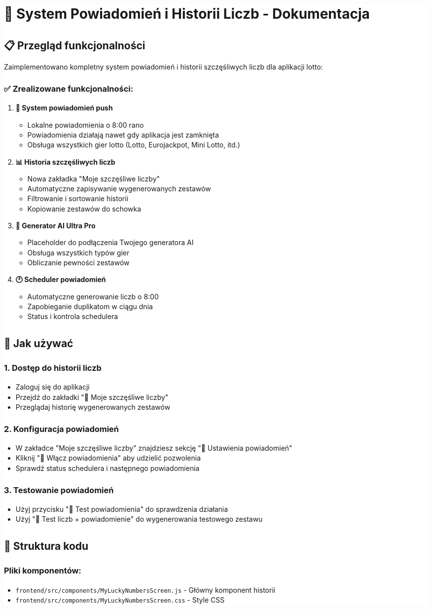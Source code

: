 # 🎲 System Powiadomień i Historii Liczb - Dokumentacja

## 📋 Przegląd funkcjonalności

Zaimplementowano kompletny system powiadomień i historii szczęśliwych liczb dla aplikacji lotto:

### ✅ Zrealizowane funkcjonalności:

1. **🔔 System powiadomień push**
   - Lokalne powiadomienia o 8:00 rano
   - Powiadomienia działają nawet gdy aplikacja jest zamknięta
   - Obsługa wszystkich gier lotto (Lotto, Eurojackpot, Mini Lotto, itd.)

2. **📊 Historia szczęśliwych liczb**
   - Nowa zakładka "Moje szczęśliwe liczby"
   - Automatyczne zapisywanie wygenerowanych zestawów
   - Filtrowanie i sortowanie historii
   - Kopiowanie zestawów do schowka

3. **🎯 Generator AI Ultra Pro**
   - Placeholder do podłączenia Twojego generatora AI
   - Obsługa wszystkich typów gier
   - Obliczanie pewności zestawów

4. **🕐 Scheduler powiadomień**
   - Automatyczne generowanie liczb o 8:00
   - Zapobieganie duplikatom w ciągu dnia
   - Status i kontrola schedulera

## 🚀 Jak używać

### 1. Dostęp do historii liczb
- Zaloguj się do aplikacji
- Przejdź do zakładki "🎲 Moje szczęśliwe liczby"
- Przeglądaj historię wygenerowanych zestawów

### 2. Konfiguracja powiadomień
- W zakładce "Moje szczęśliwe liczby" znajdziesz sekcję "🔔 Ustawienia powiadomień"
- Kliknij "🔔 Włącz powiadomienia" aby udzielić pozwolenia
- Sprawdź status schedulera i następnego powiadomienia

### 3. Testowanie powiadomień
- Użyj przycisku "🧪 Test powiadomienia" do sprawdzenia działania
- Użyj "🎲 Test liczb + powiadomienie" do wygenerowania testowego zestawu

## 🔧 Struktura kodu

### Pliki komponentów:
- `frontend/src/components/MyLuckyNumbersScreen.js` - Główny komponent historii
- `frontend/src/components/MyLuckyNumbersScreen.css` - Style CSS
